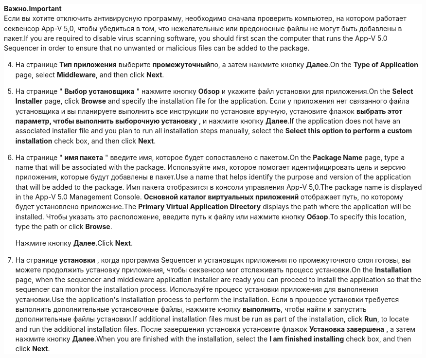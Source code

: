    **<span data-ttu-id="9e959-271">Важно.</span><span class="sxs-lookup"><span data-stu-id="9e959-271">Important</span></span>**  
   <span data-ttu-id="9e959-272">Если вы хотите отключить антивирусную программу, необходимо сначала проверить компьютер, на котором работает секвенсор App-V 5,0, чтобы убедиться в том, что нежелательные или вредоносные файлы не могут быть добавлены в пакет.</span><span class="sxs-lookup"><span data-stu-id="9e959-272">If you are required to disable virus scanning software, you should first scan the computer that runs the App-V 5.0 Sequencer in order to ensure that no unwanted or malicious files can be added to the package.</span></span>



4. <span data-ttu-id="9e959-273">На странице **Тип приложения** выберите **промежуточный**по, а затем нажмите кнопку **Далее**.</span><span class="sxs-lookup"><span data-stu-id="9e959-273">On the **Type of Application** page, select **Middleware**, and then click **Next**.</span></span>

5. <span data-ttu-id="9e959-274">На странице " **Выбор установщика** " нажмите кнопку **Обзор** и укажите файл установки для приложения.</span><span class="sxs-lookup"><span data-stu-id="9e959-274">On the **Select Installer** page, click **Browse** and specify the installation file for the application.</span></span> <span data-ttu-id="9e959-275">Если у приложения нет связанного файла установщика и вы планируете выполнить все инструкции по установке вручную, установите флажок **выбрать этот параметр, чтобы выполнить выборочную установку** , и нажмите кнопку **Далее**.</span><span class="sxs-lookup"><span data-stu-id="9e959-275">If the application does not have an associated installer file and you plan to run all installation steps manually, select the **Select this option to perform a custom installation** check box, and then click **Next**.</span></span>

6. <span data-ttu-id="9e959-276">На странице " **имя пакета** " введите имя, которое будет сопоставлено с пакетом.</span><span class="sxs-lookup"><span data-stu-id="9e959-276">On the **Package Name** page, type a name that will be associated with the package.</span></span> <span data-ttu-id="9e959-277">Используйте имя, которое помогает идентифицировать цель и версию приложения, которые будут добавлены в пакет.</span><span class="sxs-lookup"><span data-stu-id="9e959-277">Use a name that helps identify the purpose and version of the application that will be added to the package.</span></span> <span data-ttu-id="9e959-278">Имя пакета отобразится в консоли управления App-V 5,0.</span><span class="sxs-lookup"><span data-stu-id="9e959-278">The package name is displayed in the App-V 5.0 Management Console.</span></span> <span data-ttu-id="9e959-279">**Основной каталог виртуальных приложений** отображает путь, по которому будет установлено приложение.</span><span class="sxs-lookup"><span data-stu-id="9e959-279">The **Primary Virtual Application Directory** displays the path where the application will be installed.</span></span> <span data-ttu-id="9e959-280">Чтобы указать это расположение, введите путь к файлу или нажмите кнопку **Обзор**.</span><span class="sxs-lookup"><span data-stu-id="9e959-280">To specify this location, type the path or click **Browse**.</span></span>

   <span data-ttu-id="9e959-281">Нажмите кнопку **Далее**.</span><span class="sxs-lookup"><span data-stu-id="9e959-281">Click **Next**.</span></span>

7. <span data-ttu-id="9e959-282">На странице **установки** , когда программа Sequencer и установщик приложения по промежуточного слоя готовы, вы можете продолжить установку приложения, чтобы секвенсор мог отслеживать процесс установки.</span><span class="sxs-lookup"><span data-stu-id="9e959-282">On the **Installation** page, when the sequencer and middleware application installer are ready you can proceed to install the application so that the sequencer can monitor the installation process.</span></span> <span data-ttu-id="9e959-283">Используйте процесс установки приложения для выполнения установки.</span><span class="sxs-lookup"><span data-stu-id="9e959-283">Use the application's installation process to perform the installation.</span></span> <span data-ttu-id="9e959-284">Если в процессе установки требуется выполнить дополнительные установочные файлы, нажмите кнопку **выполнить**, чтобы найти и запустить дополнительные файлы установки.</span><span class="sxs-lookup"><span data-stu-id="9e959-284">If additional installation files must be run as part of the installation, click **Run**, to locate and run the additional installation files.</span></span> <span data-ttu-id="9e959-285">После завершения установки установите флажок **Установка завершена** , а затем нажмите кнопку **Далее**.</span><span class="sxs-lookup"><span data-stu-id="9e959-285">When you are finished with the installation, select the **I am finished installing** check box, and then click **Next**.</span></span>
